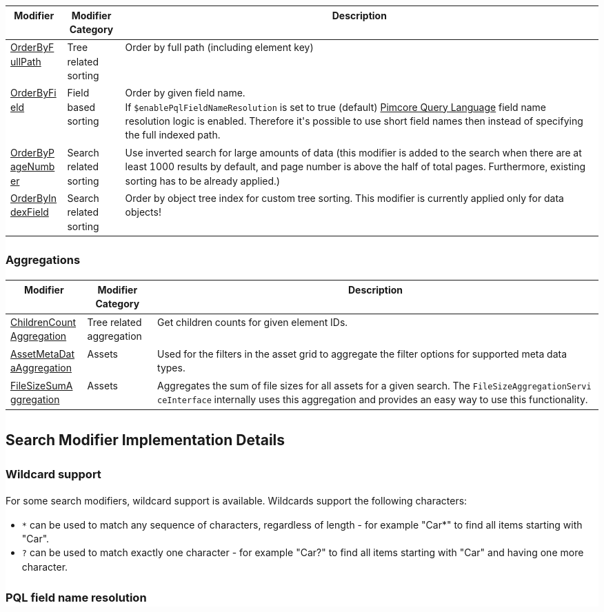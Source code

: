 | Modifier                                                                                                                                     | Modifier Category      | Description                                                                                                                                                                                                                                                                                                                                                                                 |
|----------------------------------------------------------------------------------------------------------------------------------------------|------------------------|---------------------------------------------------------------------------------------------------------------------------------------------------------------------------------------------------------------------------------------------------------------------------------------------------------------------------------------------------------------------------------------------|
| [OrderByFullPath](https://github.com/pimcore/generic-data-index-bundle/blob/1.x/src/Model/Search/Modifier/Sort/Tree/OrderByFullPath.php)     | Tree related sorting   | Order by full path (including element key)                                                                                                                                                                                                                                                                                                                                                  |
| [OrderByField](https://github.com/pimcore/generic-data-index-bundle/blob/1.x/src/Model/Search/Modifier/Sort/OrderByField.php)                | Field based sorting    | Order by given field name.<br/>If `$enablePqlFieldNameResolution` is set to true (default) [Pimcore Query Language](https://github.com/pimcore/generic-data-index-bundle/blob/1.x/src/Model/Search/Modifier/Sort/OrderByField.php) field name resolution logic is enabled. Therefore it's possible to use short field names then instead of specifying the full indexed path. |
| [OrderByPageNumber](https://github.com/pimcore/generic-data-index-bundle/blob/1.x/src/Model/Search/Modifier/Sort/Tree/OrderByPageNumber.php) | Search related sorting | Use inverted search for large amounts of data (this modifier is added to the search when there are at least 1000 results by default, and page number is above the half of total pages. Furthermore, existing sorting has to be already applied.)                                                                                                                                            |
| [OrderByIndexField](https://github.com/pimcore/generic-data-index-bundle/blob/1.x/src/Model/Search/Modifier/Sort/Tree/OrderByIndexField.php) | Search related sorting | Order by object tree index for custom tree sorting. This modifier is currently applied only for data objects!                                                                                                                                                                                                                                                                               |

### Aggregations


| Modifier                                                                                                                                                           | Modifier Category        | Description                                                                                                                                                                                         |
|--------------------------------------------------------------------------------------------------------------------------------------------------------------------|--------------------------|-----------------------------------------------------------------------------------------------------------------------------------------------------------------------------------------------------|
| [ChildrenCountAggregation](https://github.com/pimcore/generic-data-index-bundle/blob/1.x/src/Model/Search/Modifier/Aggregation/Tree/ChildrenCountAggregation.php)  | Tree related aggregation | Get children counts for given element IDs.                                                                                                                                                          |
| [AssetMetaDataAggregation](https://github.com/pimcore/generic-data-index-bundle/blob/1.x/src/Model/Search/Modifier/Aggregation/Asset/AssetMetaDataAggregation.php) | Assets                   | Used for the filters in the asset grid to aggregate the filter options for supported meta data types.                                                                                               |
| [FileSizeSumAggregation](https://github.com/pimcore/generic-data-index-bundle/blob/1.x/src/Model/Search/Modifier/Aggregation/Asset/FileSizeSumAggregation.php) | Assets                   | Aggregates the sum of file sizes for all assets for a given search. The `FileSizeAggregationServiceInterface` internally uses this aggregation and provides an easy way to use this functionality. |

## Search Modifier Implementation Details

### Wildcard support

For some search modifiers, wildcard support is available. Wildcards support the following characters:
- `*` can be used to match any sequence of characters, regardless of length - for example "Car*" to find all items starting with "Car".
- `?` can be used to match exactly one character - for example "Car?" to find all items starting with "Car" and having one more character.

### PQL field name resolution
